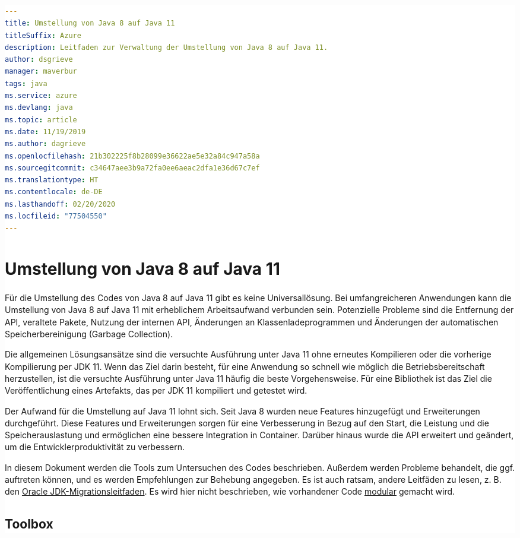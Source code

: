 ```yaml
---
title: Umstellung von Java 8 auf Java 11
titleSuffix: Azure
description: Leitfaden zur Verwaltung der Umstellung von Java 8 auf Java 11.
author: dsgrieve
manager: maverbur
tags: java
ms.service: azure
ms.devlang: java
ms.topic: article
ms.date: 11/19/2019
ms.author: dagrieve
ms.openlocfilehash: 21b302225f8b28099e36622ae5e32a84c947a58a
ms.sourcegitcommit: c34647aee3b9a72fa0ee6aeac2dfa1e36d67c7ef
ms.translationtype: HT
ms.contentlocale: de-DE
ms.lasthandoff: 02/20/2020
ms.locfileid: "77504550"
---
```

# <a name="transition-from-java-8-to-java-11"></a>Umstellung von Java 8 auf Java 11

Für die Umstellung des Codes von Java 8 auf Java 11 gibt es keine Universallösung.
Bei umfangreicheren Anwendungen kann die Umstellung von Java 8 auf Java 11 mit erheblichem Arbeitsaufwand verbunden sein. Potenzielle Probleme sind die Entfernung der API, veraltete Pakete, Nutzung der internen API, Änderungen an Klassenladeprogrammen und Änderungen der automatischen Speicherbereinigung (Garbage Collection). 

Die allgemeinen Lösungsansätze sind die versuchte Ausführung unter Java 11 ohne erneutes Kompilieren oder die vorherige Kompilierung per JDK 11. Wenn das Ziel darin besteht, für eine Anwendung so schnell wie möglich die Betriebsbereitschaft herzustellen, ist die versuchte Ausführung unter Java 11 häufig die beste Vorgehensweise. Für eine Bibliothek ist das Ziel die Veröffentlichung eines Artefakts, das per JDK 11 kompiliert und getestet wird.

Der Aufwand für die Umstellung auf Java 11 lohnt sich. Seit Java 8 wurden neue Features hinzugefügt und Erweiterungen durchgeführt. Diese Features und Erweiterungen sorgen für eine Verbesserung in Bezug auf den Start, die Leistung und die Speicherauslastung und ermöglichen eine bessere Integration in Container. Darüber hinaus wurde die API erweitert und geändert, um die Entwicklerproduktivität zu verbessern. 

In diesem Dokument werden die Tools zum Untersuchen des Codes beschrieben. Außerdem werden Probleme behandelt, die ggf. auftreten können, und es werden Empfehlungen zur Behebung angegeben. Es ist auch ratsam, andere Leitfäden zu lesen, z. B. den [Oracle JDK-Migrationsleitfaden](https://docs.oracle.com/en/java/javase/11/migrate/index.html). Es wird hier nicht beschrieben, wie vorhandener Code [modular](http://openjdk.java.net/projects/jigsaw) gemacht wird.  


## <a name="the-toolbox"></a>Toolbox
